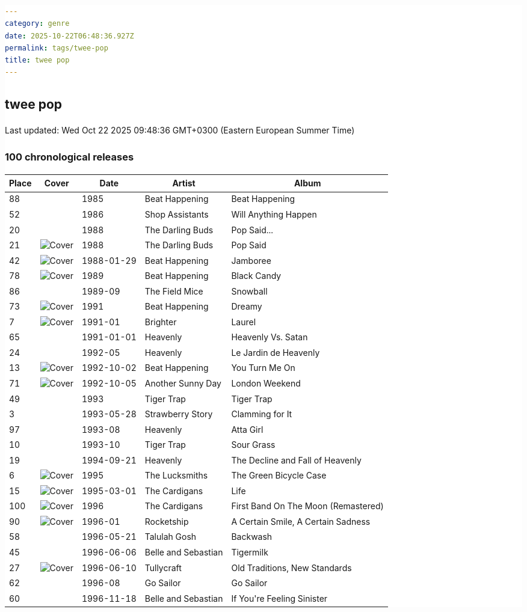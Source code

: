 ```yaml
---
category: genre
date: 2025-10-22T06:48:36.927Z
permalink: tags/twee-pop
title: twee pop
---
```


## twee pop

Last updated: <time datetime="2025-10-22T06:48:36.927Z">Wed Oct 22 2025 09:48:36 GMT+0300 (Eastern European Summer Time)</time>

### 100 chronological releases

| Place | Cover | Date | Artist | Album |
|---|---|---|---|---|
| 88 |  | 1985 | Beat Happening | Beat Happening |
| 52 |  | 1986 | Shop Assistants | Will Anything Happen |
| 20 |  | 1988 | The Darling Buds | Pop Said... |
| 21 | ![Cover](https://i.discogs.com/ISTmnJ9gc8TVSbjeUU2uMEIoxo2_A_XNZieFQcLBzUg/rs:fit/g:sm/q:40/h:150/w:150/czM6Ly9kaXNjb2dz/LWRhdGFiYXNlLWlt/YWdlcy9SLTM4OTIx/NS0xMTY5ODYxMTQ5/LmpwZWc.jpeg) | 1988 | The Darling Buds | Pop Said |
| 42 | ![Cover](https://i.discogs.com/LYhzpTdFcCG5ftTC1tc9e4XT_zjV1Cza5ydSe2RIOp8/rs:fit/g:sm/q:40/h:150/w:150/czM6Ly9kaXNjb2dz/LWRhdGFiYXNlLWlt/YWdlcy9SLTYyNzQz/Ny0xNDgwNTE2MDQx/LTY5OTQuanBlZw.jpeg) | 1988-01-29 | Beat Happening | Jamboree |
| 78 | ![Cover](https://i.discogs.com/2uqttL7SBFkuhsUHf3YRo_ECnlbUj9bMXcfE4mo4UJE/rs:fit/g:sm/q:40/h:150/w:150/czM6Ly9kaXNjb2dz/LWRhdGFiYXNlLWlt/YWdlcy9SLTQxNzYx/NC0xNTQ1MjM3NTMy/LTg0OTcuanBlZw.jpeg) | 1989 | Beat Happening | Black Candy |
| 86 |  | 1989-09 | The Field Mice | Snowball |
| 73 | ![Cover](https://i.discogs.com/U8yEVn20cl2HtIS0tVWMn7iIh9xA3TK6btZnf7JkXag/rs:fit/g:sm/q:40/h:150/w:150/czM6Ly9kaXNjb2dz/LWRhdGFiYXNlLWlt/YWdlcy9SLTQxNzYz/MS0xMTE3NzQzMDU2/LmdpZg.jpeg) | 1991 | Beat Happening | Dreamy |
| 7 | ![Cover](https://i.discogs.com/re9VujmsoPz1jkXmOxjR1x8ery1bwvkcw8016xtGEzY/rs:fit/g:sm/q:40/h:150/w:150/czM6Ly9kaXNjb2dz/LWRhdGFiYXNlLWlt/YWdlcy9SLTUzNzgy/My0xNTk4OTEwMjI0/LTUxODguanBlZw.jpeg) | 1991-01 | Brighter | Laurel |
| 65 |  | 1991-01-01 | Heavenly | Heavenly Vs. Satan |
| 24 |  | 1992-05 | Heavenly | Le Jardin de Heavenly |
| 13 | ![Cover](https://i.discogs.com/6RaTtfgGF2NTFv_xqkP-2hLg4YMDmI-LD1349wXjO_8/rs:fit/g:sm/q:40/h:150/w:150/czM6Ly9kaXNjb2dz/LWRhdGFiYXNlLWlt/YWdlcy9SLTQxNzY0/My0xNDkyMTgyMzAw/LTE5MjcuanBlZw.jpeg) | 1992-10-02 | Beat Happening | You Turn Me On |
| 71 | ![Cover](https://i.discogs.com/2EDv3u3C0G10NdhWlWpm94ua4Zcb17yuA4OpIr2VNLs/rs:fit/g:sm/q:40/h:150/w:150/czM6Ly9kaXNjb2dz/LWRhdGFiYXNlLWlt/YWdlcy9SLTM5NzQ2/MC0xNTU1NzExNTk5/LTQ1NDcuanBlZw.jpeg) | 1992-10-05 | Another Sunny Day | London Weekend |
| 49 |  | 1993 | Tiger Trap | Tiger Trap |
| 3 |  | 1993-05-28 | Strawberry Story | Clamming for It |
| 97 |  | 1993-08 | Heavenly | Atta Girl |
| 10 |  | 1993-10 | Tiger Trap | Sour Grass |
| 19 |  | 1994-09-21 | Heavenly | The Decline and Fall of Heavenly |
| 6 | ![Cover](https://i.discogs.com/6UpSMSX0Xpzb3HvlBpXNU60BzzbpcE9joAlUYs79ERY/rs:fit/g:sm/q:40/h:150/w:150/czM6Ly9kaXNjb2dz/LWRhdGFiYXNlLWlt/YWdlcy9SLTE2MDQ5/MTYtMTIzMTk5OTU1/My5qcGVn.jpeg) | 1995 | The Lucksmiths | The Green Bicycle Case |
| 15 | ![Cover](https://lastfm.freetls.fastly.net/i/u/34s/97d243ad7cd19bb9d1f92b6be937a6a7.png) | 1995-03-01 | The Cardigans | Life |
| 100 | ![Cover](https://lastfm.freetls.fastly.net/i/u/34s/7b2357bb0ad16b4cd9efcb7b09d700ee.png) | 1996 | The Cardigans | First Band On The Moon (Remastered) |
| 90 | ![Cover](https://i.discogs.com/tw9_KQGUGzlrxJNaTW9e8RS_vdu_pqvcMsL4yLJ-YD0/rs:fit/g:sm/q:40/h:150/w:150/czM6Ly9kaXNjb2dz/LWRhdGFiYXNlLWlt/YWdlcy9SLTQ5MjUy/OS0xNjMyOTMyNzY0/LTU4NjIuanBlZw.jpeg) | 1996-01 | Rocketship | A Certain Smile, A Certain Sadness |
| 58 |  | 1996-05-21 | Talulah Gosh | Backwash |
| 45 |  | 1996-06-06 | Belle and Sebastian | Tigermilk |
| 27 | ![Cover](https://i.discogs.com/yQOLPjew3lrl-RoOfVpWNLZmjSbDeV794p6o6sQawhg/rs:fit/g:sm/q:40/h:150/w:150/czM6Ly9kaXNjb2dz/LWRhdGFiYXNlLWlt/YWdlcy9SLTExODcz/NjMtMTE5OTM2Mzk5/MS5naWY.jpeg) | 1996-06-10 | Tullycraft | Old Traditions, New Standards |
| 62 |  | 1996-08 | Go Sailor | Go Sailor |
| 60 |  | 1996-11-18 | Belle and Sebastian | If You&#39;re Feeling Sinister |
